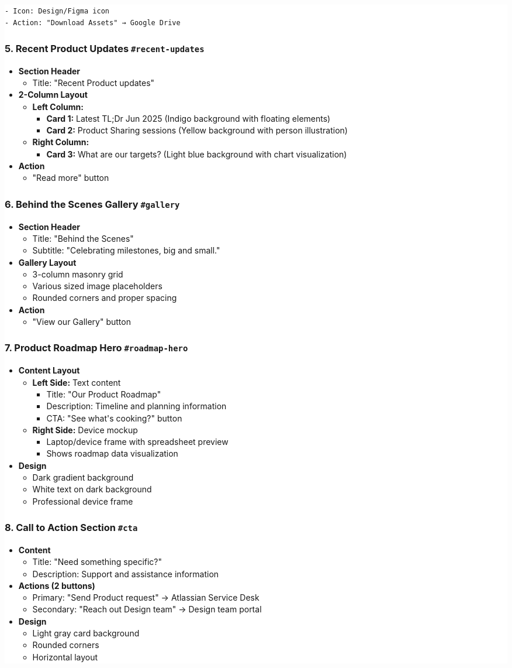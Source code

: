    - Icon: Design/Figma icon
    - Action: "Download Assets" → Google Drive

### **5. Recent Product Updates** `#recent-updates`
- **Section Header**
  - Title: "Recent Product updates"
- **2-Column Layout**
  - **Left Column:**
    - **Card 1:** Latest TL;Dr Jun 2025 (Indigo background with floating elements)
    - **Card 2:** Product Sharing sessions (Yellow background with person illustration)
  - **Right Column:**
    - **Card 3:** What are our targets? (Light blue background with chart visualization)
- **Action**
  - "Read more" button

### **6. Behind the Scenes Gallery** `#gallery`
- **Section Header**
  - Title: "Behind the Scenes"
  - Subtitle: "Celebrating milestones, big and small."
- **Gallery Layout**
  - 3-column masonry grid
  - Various sized image placeholders
  - Rounded corners and proper spacing
- **Action**
  - "View our Gallery" button

### **7. Product Roadmap Hero** `#roadmap-hero`
- **Content Layout**
  - **Left Side:** Text content
    - Title: "Our Product Roadmap"
    - Description: Timeline and planning information
    - CTA: "See what's cooking?" button
  - **Right Side:** Device mockup
    - Laptop/device frame with spreadsheet preview
    - Shows roadmap data visualization
- **Design**
  - Dark gradient background
  - White text on dark background
  - Professional device frame

### **8. Call to Action Section** `#cta`
- **Content**
  - Title: "Need something specific?"
  - Description: Support and assistance information
- **Actions (2 buttons)**
  - Primary: "Send Product request" → Atlassian Service Desk
  - Secondary: "Reach out Design team" → Design team portal
- **Design**
  - Light gray card background
  - Rounded corners
  - Horizontal layout
